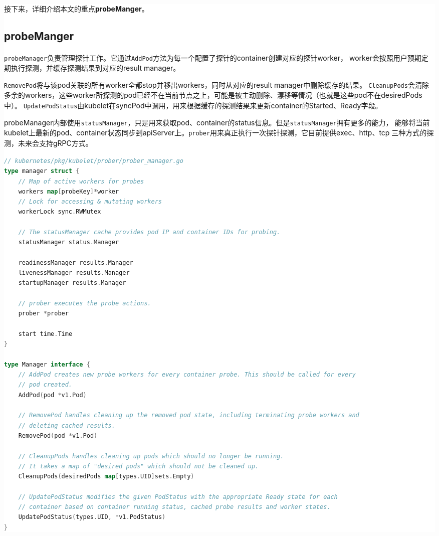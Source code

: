 接下来，详细介绍本文的重点**probeManger**。

## probeManger
`probeManager`负责管理探针工作。它通过`AddPod`方法为每一个配置了探针的container创建对应的探针worker，
worker会按照用户预期定期执行探测，并缓存探测结果到对应的result manager。

`RemovePod`将与该pod关联的所有worker全都stop并移出workers，同时从对应的result manager中删除缓存的结果。
`CleanupPods`会清除多余的workers，这些worker所探测的pod已经不在当前节点之上，可能是被主动删除、漂移等情况（也就是这些pod不在desiredPods中）。
`UpdatePodStatus`由kubelet在syncPod中调用，用来根据缓存的探测结果来更新container的Started、Ready字段。

probeManager内部使用`statusManager`，只是用来获取pod、container的status信息。但是`statusManager`拥有更多的能力，
能够将当前kubelet上最新的pod、container状态同步到apiServer上。`prober`用来真正执行一次探针探测，它目前提供exec、http、tcp
三种方式的探测，未来会支持gRPC方式。

```go
// kubernetes/pkg/kubelet/prober/prober_manager.go
type manager struct {
	// Map of active workers for probes
	workers map[probeKey]*worker
	// Lock for accessing & mutating workers
	workerLock sync.RWMutex

	// The statusManager cache provides pod IP and container IDs for probing.
	statusManager status.Manager

	readinessManager results.Manager
	livenessManager results.Manager
	startupManager results.Manager

	// prober executes the probe actions.
	prober *prober

	start time.Time
}

type Manager interface {
	// AddPod creates new probe workers for every container probe. This should be called for every
	// pod created.
	AddPod(pod *v1.Pod)

	// RemovePod handles cleaning up the removed pod state, including terminating probe workers and
	// deleting cached results.
	RemovePod(pod *v1.Pod)

	// CleanupPods handles cleaning up pods which should no longer be running.
	// It takes a map of "desired pods" which should not be cleaned up.
	CleanupPods(desiredPods map[types.UID]sets.Empty)

	// UpdatePodStatus modifies the given PodStatus with the appropriate Ready state for each
	// container based on container running status, cached probe results and worker states.
	UpdatePodStatus(types.UID, *v1.PodStatus)
}
```
